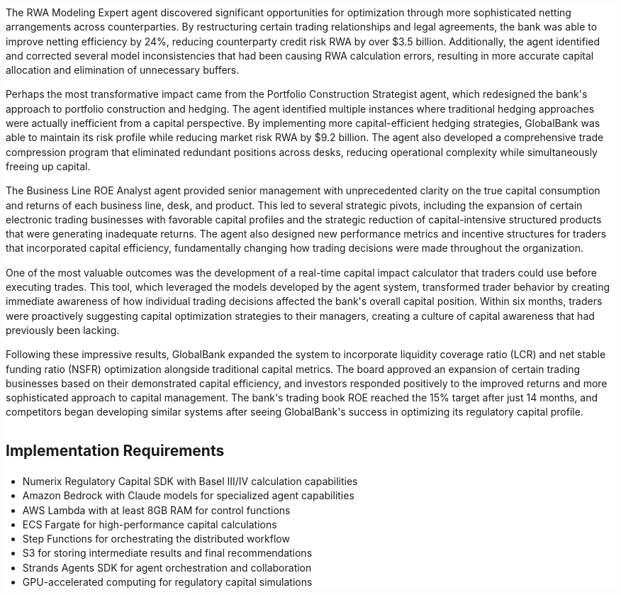 The RWA Modeling Expert agent discovered significant opportunities for optimization through more sophisticated netting arrangements across counterparties. By restructuring certain trading relationships and legal agreements, the bank was able to improve netting efficiency by 24%, reducing counterparty credit risk RWA by over $3.5 billion. Additionally, the agent identified and corrected several model inconsistencies that had been causing RWA calculation errors, resulting in more accurate capital allocation and elimination of unnecessary buffers.

Perhaps the most transformative impact came from the Portfolio Construction Strategist agent, which redesigned the bank's approach to portfolio construction and hedging. The agent identified multiple instances where traditional hedging approaches were actually inefficient from a capital perspective. By implementing more capital-efficient hedging strategies, GlobalBank was able to maintain its risk profile while reducing market risk RWA by $9.2 billion. The agent also developed a comprehensive trade compression program that eliminated redundant positions across desks, reducing operational complexity while simultaneously freeing up capital.

The Business Line ROE Analyst agent provided senior management with unprecedented clarity on the true capital consumption and returns of each business line, desk, and product. This led to several strategic pivots, including the expansion of certain electronic trading businesses with favorable capital profiles and the strategic reduction of capital-intensive structured products that were generating inadequate returns. The agent also designed new performance metrics and incentive structures for traders that incorporated capital efficiency, fundamentally changing how trading decisions were made throughout the organization.

One of the most valuable outcomes was the development of a real-time capital impact calculator that traders could use before executing trades. This tool, which leveraged the models developed by the agent system, transformed trader behavior by creating immediate awareness of how individual trading decisions affected the bank's overall capital position. Within six months, traders were proactively suggesting capital optimization strategies to their managers, creating a culture of capital awareness that had previously been lacking.

Following these impressive results, GlobalBank expanded the system to incorporate liquidity coverage ratio (LCR) and net stable funding ratio (NSFR) optimization alongside traditional capital metrics. The board approved an expansion of certain trading businesses based on their demonstrated capital efficiency, and investors responded positively to the improved returns and more sophisticated approach to capital management. The bank's trading book ROE reached the 15% target after just 14 months, and competitors began developing similar systems after seeing GlobalBank's success in optimizing its regulatory capital profile.

## Implementation Requirements

- Numerix Regulatory Capital SDK with Basel III/IV calculation capabilities
- Amazon Bedrock with Claude models for specialized agent capabilities
- AWS Lambda with at least 8GB RAM for control functions
- ECS Fargate for high-performance capital calculations
- Step Functions for orchestrating the distributed workflow
- S3 for storing intermediate results and final recommendations
- Strands Agents SDK for agent orchestration and collaboration
- GPU-accelerated computing for regulatory capital simulations